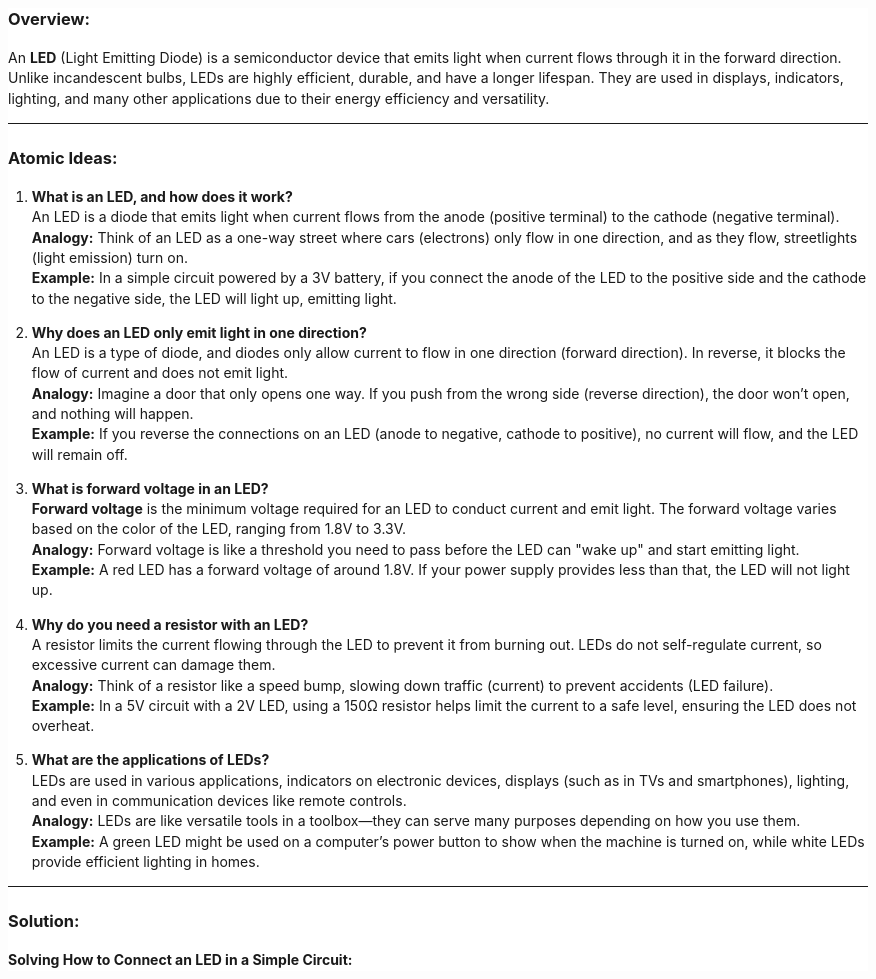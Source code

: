 
### Overview:  
An **LED** (Light Emitting Diode) is a semiconductor device that emits light when current flows through it in the forward direction. Unlike incandescent bulbs, LEDs are highly efficient, durable, and have a longer lifespan. They are  used in displays, indicators, lighting, and many other applications due to their energy efficiency and versatility.

---

### Atomic Ideas:

1. **What is an LED, and how does it work?**  
   An LED is a diode that emits light when current flows from the anode (positive terminal) to the cathode (negative terminal).  
   **Analogy:** Think of an LED as a one-way street where cars (electrons) only flow in one direction, and as they flow, streetlights (light emission) turn on.  
   **Example:** In a simple circuit powered by a 3V battery, if you connect the anode of the LED to the positive side and the cathode to the negative side, the LED will light up, emitting light.

2. **Why does an LED only emit light in one direction?**  
   An LED is a type of diode, and diodes only allow current to flow in one direction (forward direction). In reverse, it blocks the flow of current and does not emit light.  
   **Analogy:** Imagine a door that only opens one way. If you push from the wrong side (reverse direction), the door won’t open, and nothing will happen.  
   **Example:** If you reverse the connections on an LED (anode to negative, cathode to positive), no current will flow, and the LED will remain off.

3. **What is forward voltage in an LED?**  
   **Forward voltage** is the minimum voltage required for an LED to conduct current and emit light. The forward voltage varies based on the color of the LED,  ranging from 1.8V to 3.3V.  
   **Analogy:** Forward voltage is like a threshold you need to pass before the LED can "wake up" and start emitting light.  
   **Example:** A red LED  has a forward voltage of around 1.8V. If your power supply provides less than that, the LED will not light up.

4. **Why do you need a resistor with an LED?**  
   A resistor limits the current flowing through the LED to prevent it from burning out. LEDs do not self-regulate current, so excessive current can damage them.  
   **Analogy:** Think of a resistor like a speed bump, slowing down traffic (current) to prevent accidents (LED failure).  
   **Example:** In a 5V circuit with a 2V LED, using a 150Ω resistor helps limit the current to a safe level, ensuring the LED does not overheat.

5. **What are the applications of LEDs?**  
   LEDs are used in various applications,  indicators on electronic devices, displays (such as in TVs and smartphones), lighting, and even in communication devices like remote controls.  
   **Analogy:** LEDs are like versatile tools in a toolbox—they can serve many purposes depending on how you use them.  
   **Example:** A green LED might be used on a computer’s power button to show when the machine is turned on, while white LEDs provide efficient lighting in homes.

---

### Solution:  
**Solving How to Connect an LED in a Simple Circuit:**
